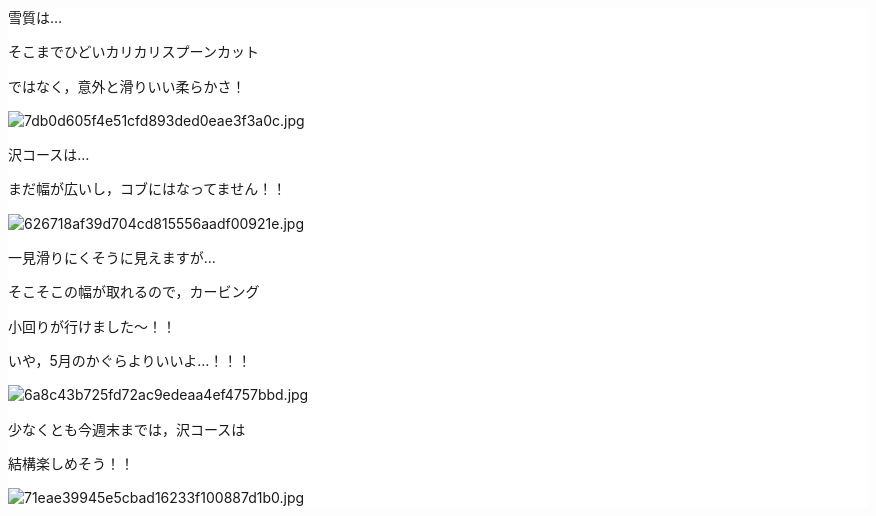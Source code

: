 





雪質は…


そこまでひどいカリカリスプーンカット


ではなく，意外と滑りいい柔らかさ！




![7db0d605f4e51cfd893ded0eae3f3a0c.jpg](images/7db0d605f4e51cfd893ded0eae3f3a0c.jpg)







沢コースは…


まだ幅が広いし，コブにはなってません！！




![626718af39d704cd815556aadf00921e.jpg](images/626718af39d704cd815556aadf00921e.jpg)







一見滑りにくそうに見えますが…


そこそこの幅が取れるので，カービング


小回りが行けました～！！


いや，5月のかぐらよりいいよ…！！！




![6a8c43b725fd72ac9edeaa4ef4757bbd.jpg](images/6a8c43b725fd72ac9edeaa4ef4757bbd.jpg)







少なくとも今週末までは，沢コースは


結構楽しめそう！！




![71eae39945e5cbad16233f100887d1b0.jpg](images/71eae39945e5cbad16233f100887d1b0.jpg)




